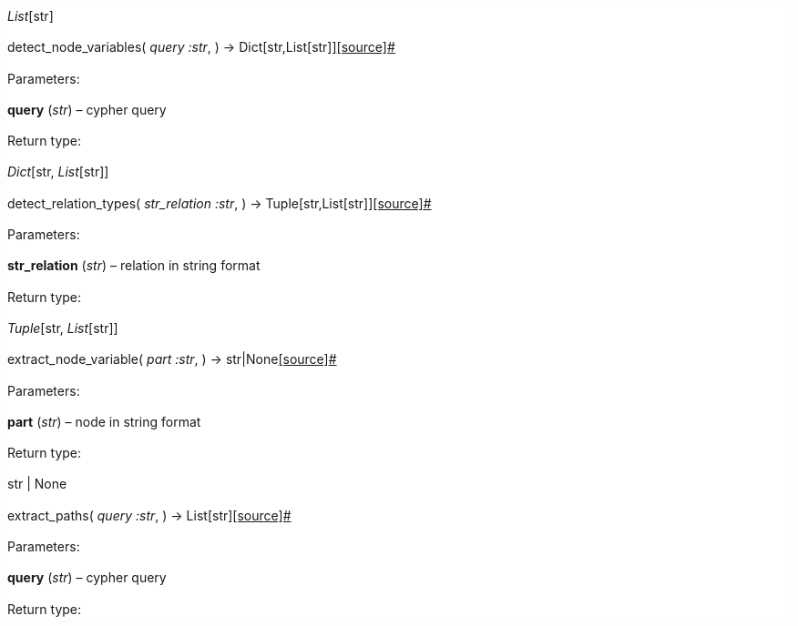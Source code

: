 _List_[str] 

detect_node_variables( 
    _query :str_, ) → Dict[str,List[str]][[source]](https://python.langchain.com/api_reference/_modules/langchain_neo4j/chains/graph_qa/cypher_utils.html#CypherQueryCorrector.detect_node_variables)[#](https://python.langchain.com/api_reference/neo4j/chains/langchain_neo4j.chains.graph_qa.cypher_utils.CypherQueryCorrector.html#langchain_neo4j.chains.graph_qa.cypher_utils.CypherQueryCorrector.detect_node_variables "Link to this definition")      

Parameters:
    
**query** (_str_) – cypher query 

Return type:
    
_Dict_[str, _List_[str]] 

detect_relation_types( 
    _str_relation :str_, ) → Tuple[str,List[str]][[source]](https://python.langchain.com/api_reference/_modules/langchain_neo4j/chains/graph_qa/cypher_utils.html#CypherQueryCorrector.detect_relation_types)[#](https://python.langchain.com/api_reference/neo4j/chains/langchain_neo4j.chains.graph_qa.cypher_utils.CypherQueryCorrector.html#langchain_neo4j.chains.graph_qa.cypher_utils.CypherQueryCorrector.detect_relation_types "Link to this definition")      

Parameters:
    
**str_relation** (_str_) – relation in string format 

Return type:
    
_Tuple_[str, _List_[str]] 

extract_node_variable( 
    _part :str_, ) → str|None[[source]](https://python.langchain.com/api_reference/_modules/langchain_neo4j/chains/graph_qa/cypher_utils.html#CypherQueryCorrector.extract_node_variable)[#](https://python.langchain.com/api_reference/neo4j/chains/langchain_neo4j.chains.graph_qa.cypher_utils.CypherQueryCorrector.html#langchain_neo4j.chains.graph_qa.cypher_utils.CypherQueryCorrector.extract_node_variable "Link to this definition")      

Parameters:
    
**part** (_str_) – node in string format 

Return type:
    
str | None 

extract_paths( 
    _query :str_, ) → List[str][[source]](https://python.langchain.com/api_reference/_modules/langchain_neo4j/chains/graph_qa/cypher_utils.html#CypherQueryCorrector.extract_paths)[#](https://python.langchain.com/api_reference/neo4j/chains/langchain_neo4j.chains.graph_qa.cypher_utils.CypherQueryCorrector.html#langchain_neo4j.chains.graph_qa.cypher_utils.CypherQueryCorrector.extract_paths "Link to this definition")      

Parameters:
    
**query** (_str_) – cypher query 

Return type:
    